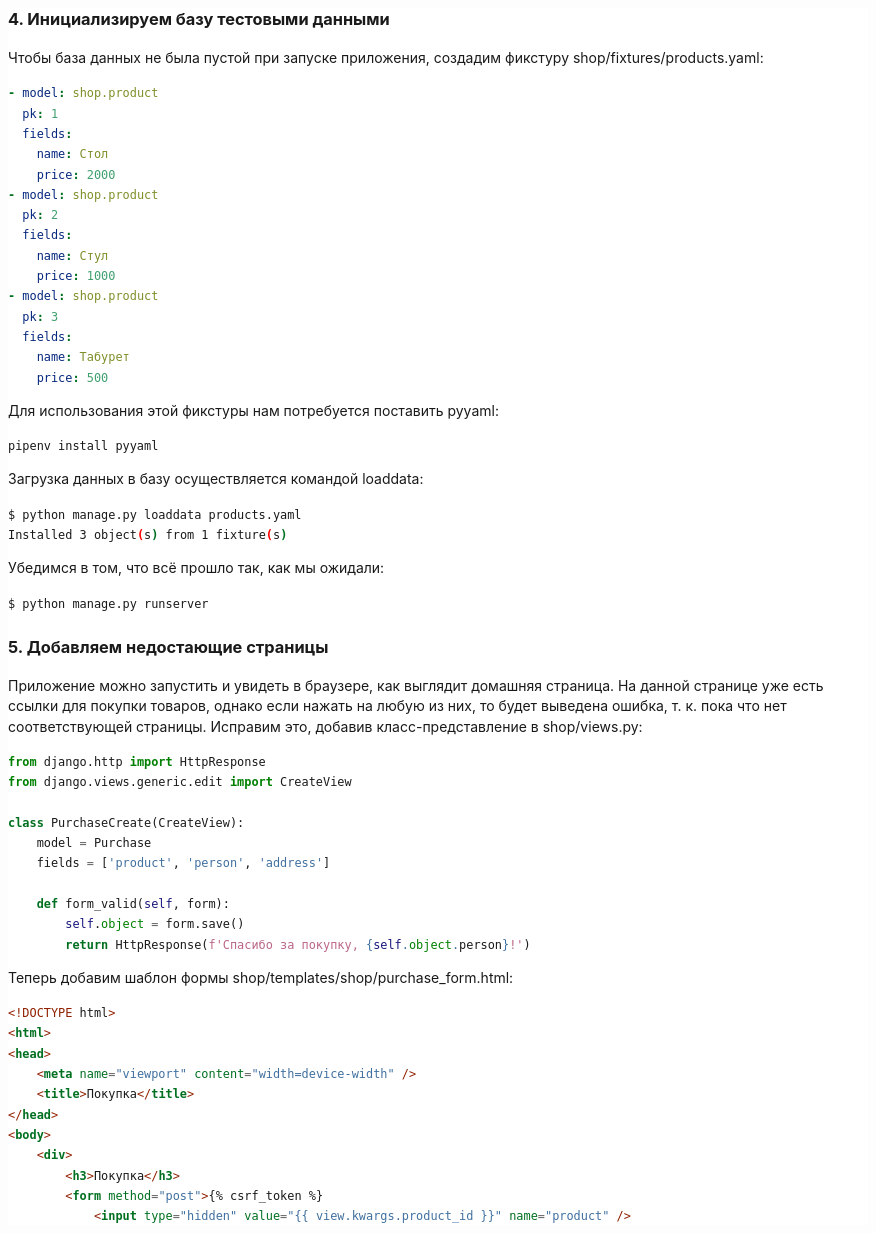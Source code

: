 ### 4. Инициализируем базу тестовыми данными
Чтобы база данных не была пустой при запуске приложения, создадим фикстуру shop/fixtures/products.yaml:
```yaml
- model: shop.product
  pk: 1
  fields:
    name: Стол
    price: 2000
- model: shop.product
  pk: 2
  fields:
    name: Стул
    price: 1000
- model: shop.product
  pk: 3
  fields:
    name: Табурет
    price: 500
```

Для использования этой фикстуры нам потребуется поставить pyyaml:
```bash
pipenv install pyyaml
```
Загрузка данных в базу осуществляется командой loaddata:
```bash
$ python manage.py loaddata products.yaml
Installed 3 object(s) from 1 fixture(s)
```
Убедимся в том, что всё прошло так, как мы ожидали:
```bash
$ python manage.py runserver
```

### 5. Добавляем недостающие страницы
Приложение можно запустить и увидеть в браузере, как выглядит домашняя страница. На данной странице уже есть ссылки для покупки товаров, однако если нажать на любую из них, то будет выведена ошибка, т. к. пока что нет соответствующей страницы. Исправим это, добавив класс-представление в shop/views.py:
```python
from django.http import HttpResponse
from django.views.generic.edit import CreateView

class PurchaseCreate(CreateView):
    model = Purchase
    fields = ['product', 'person', 'address']

    def form_valid(self, form):
        self.object = form.save()
        return HttpResponse(f'Спасибо за покупку, {self.object.person}!')
```
Теперь добавим шаблон формы shop/templates/shop/purchase_form.html:
```html
<!DOCTYPE html>
<html>
<head>
    <meta name="viewport" content="width=device-width" />
    <title>Покупка</title>
</head>
<body>
    <div>
        <h3>Покупка</h3>
        <form method="post">{% csrf_token %}
            <input type="hidden" value="{{ view.kwargs.product_id }}" name="product" />
```